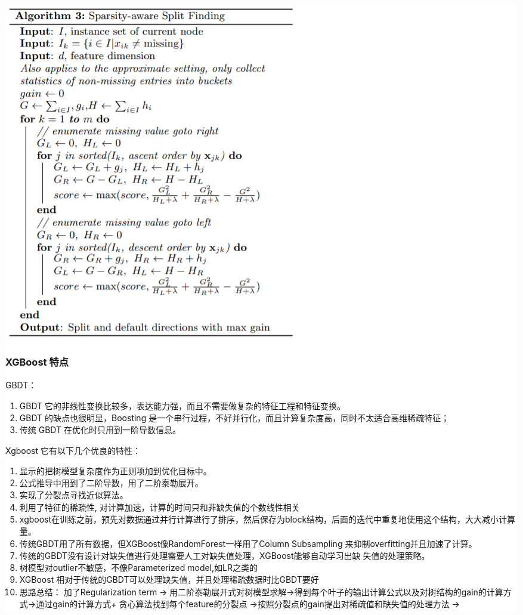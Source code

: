 ![](../.gitbook/assets/image%20%2844%29.png)



### XGBoost 特点

GBDT：

1. GBDT 它的非线性变换比较多，表达能力强，而且不需要做复杂的特征工程和特征变换。
2. GBDT 的缺点也很明显，Boosting 是一个串行过程，不好并行化，而且计算复杂度高，同时不太适合高维稀疏特征；
3. 传统 GBDT 在优化时只用到一阶导数信息。

Xgboost 它有以下几个优良的特性：

1. 显示的把树模型复杂度作为正则项加到优化目标中。
2. 公式推导中用到了二阶导数，用了二阶泰勒展开。
3. 实现了分裂点寻找近似算法。
4. 利用了特征的稀疏性, 对计算加速，计算的时间只和非缺失值的个数线性相关
5. xgboost在训练之前，预先对数据通过并行计算进行了排序，然后保存为block结构，后面的迭代中重复地使用这个结构，大大减小计算量。
6. 传统GBDT用了所有数据，但XGBoost像RandomForest一样用了Column Subsampling 来抑制overfitting并且加速了计算。
7. 传统的GBDT没有设计对缺失值进行处理需要人工对缺失值处理，XGBoost能够自动学习出缺 失值的处理策略。
8. 树模型对outlier不敏感，不像Parameterized model,如LR之类的
9. XGBoost 相对于传统的GBDT可以处理缺失值，并且处理稀疏数据时比GBDT要好
10. 思路总结： 加了Regularization term -&gt; 用二阶泰勒展开式对树模型求解-&gt;得到每个叶子的输出计算公式以及对树结构的gain的计算方式-&gt;通过gain的计算方式+ 贪心算法找到每个feature的分裂点 -&gt;按照分裂点的gain提出对稀疏值和缺失值的处理方法 -&gt;
